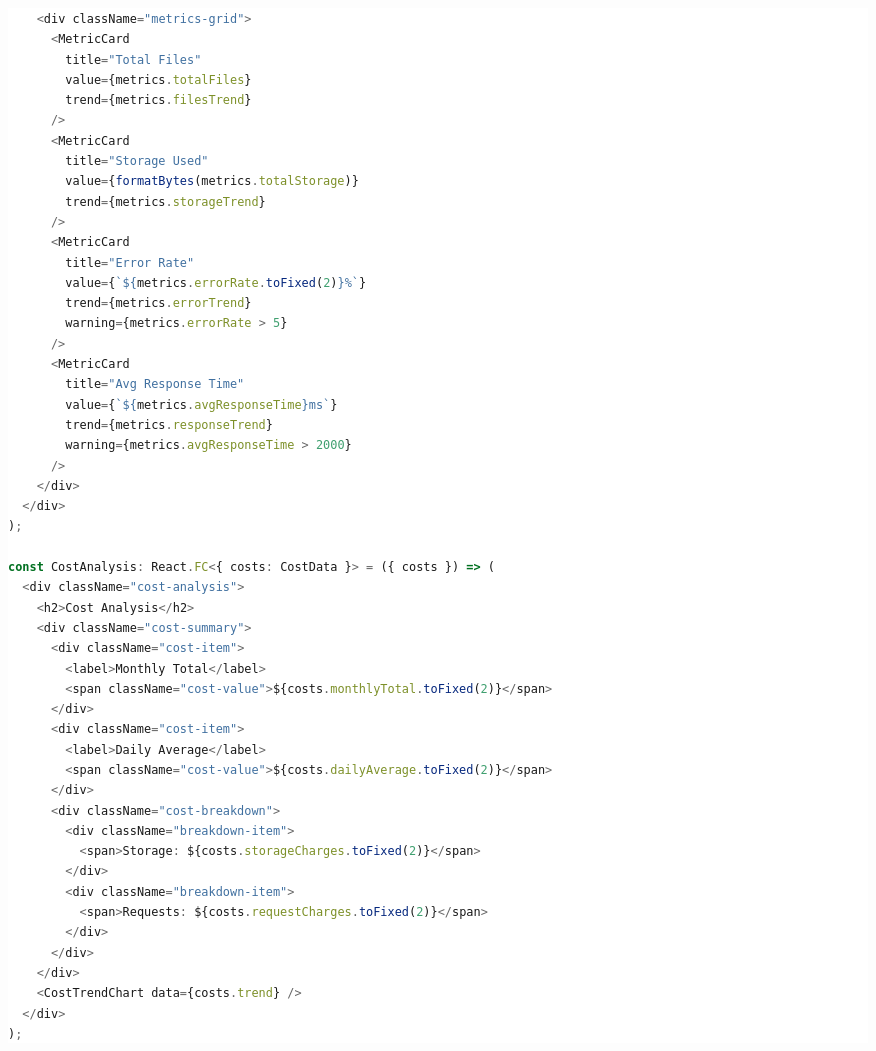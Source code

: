 ```typescript
    <div className="metrics-grid">
      <MetricCard 
        title="Total Files" 
        value={metrics.totalFiles} 
        trend={metrics.filesTrend}
      />
      <MetricCard 
        title="Storage Used" 
        value={formatBytes(metrics.totalStorage)} 
        trend={metrics.storageTrend}
      />
      <MetricCard 
        title="Error Rate" 
        value={`${metrics.errorRate.toFixed(2)}%`} 
        trend={metrics.errorTrend}
        warning={metrics.errorRate > 5}
      />
      <MetricCard 
        title="Avg Response Time" 
        value={`${metrics.avgResponseTime}ms`} 
        trend={metrics.responseTrend}
        warning={metrics.avgResponseTime > 2000}
      />
    </div>
  </div>
);

const CostAnalysis: React.FC<{ costs: CostData }> = ({ costs }) => (
  <div className="cost-analysis">
    <h2>Cost Analysis</h2>
    <div className="cost-summary">
      <div className="cost-item">
        <label>Monthly Total</label>
        <span className="cost-value">${costs.monthlyTotal.toFixed(2)}</span>
      </div>
      <div className="cost-item">
        <label>Daily Average</label>
        <span className="cost-value">${costs.dailyAverage.toFixed(2)}</span>
      </div>
      <div className="cost-breakdown">
        <div className="breakdown-item">
          <span>Storage: ${costs.storageCharges.toFixed(2)}</span>
        </div>
        <div className="breakdown-item">
          <span>Requests: ${costs.requestCharges.toFixed(2)}</span>
        </div>
      </div>
    </div>
    <CostTrendChart data={costs.trend} />
  </div>
);
```
